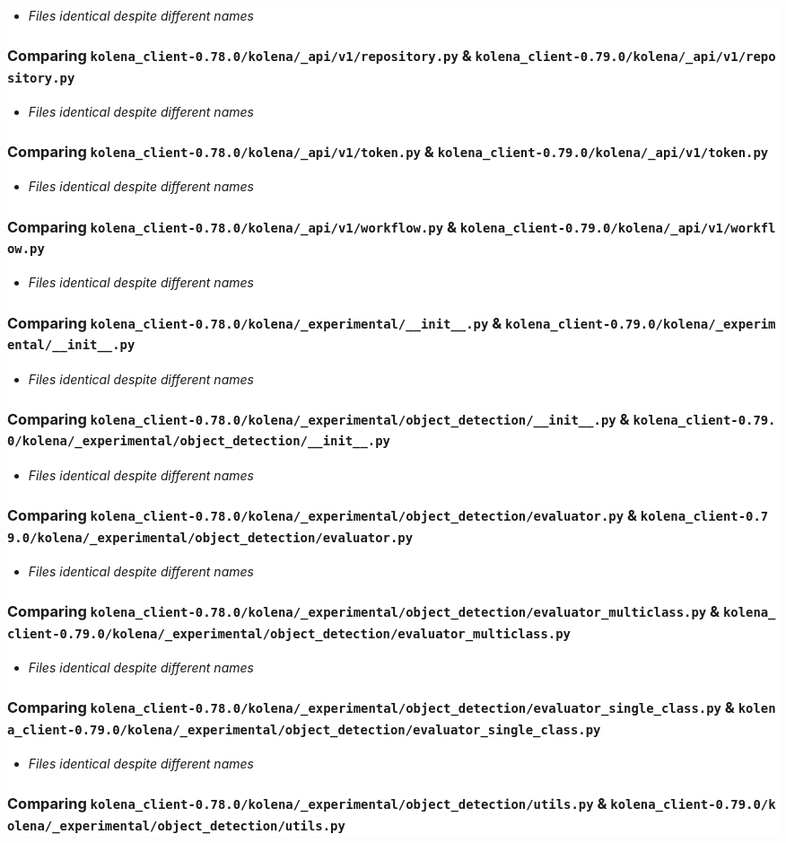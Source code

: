  * *Files identical despite different names*

### Comparing `kolena_client-0.78.0/kolena/_api/v1/repository.py` & `kolena_client-0.79.0/kolena/_api/v1/repository.py`

 * *Files identical despite different names*

### Comparing `kolena_client-0.78.0/kolena/_api/v1/token.py` & `kolena_client-0.79.0/kolena/_api/v1/token.py`

 * *Files identical despite different names*

### Comparing `kolena_client-0.78.0/kolena/_api/v1/workflow.py` & `kolena_client-0.79.0/kolena/_api/v1/workflow.py`

 * *Files identical despite different names*

### Comparing `kolena_client-0.78.0/kolena/_experimental/__init__.py` & `kolena_client-0.79.0/kolena/_experimental/__init__.py`

 * *Files identical despite different names*

### Comparing `kolena_client-0.78.0/kolena/_experimental/object_detection/__init__.py` & `kolena_client-0.79.0/kolena/_experimental/object_detection/__init__.py`

 * *Files identical despite different names*

### Comparing `kolena_client-0.78.0/kolena/_experimental/object_detection/evaluator.py` & `kolena_client-0.79.0/kolena/_experimental/object_detection/evaluator.py`

 * *Files identical despite different names*

### Comparing `kolena_client-0.78.0/kolena/_experimental/object_detection/evaluator_multiclass.py` & `kolena_client-0.79.0/kolena/_experimental/object_detection/evaluator_multiclass.py`

 * *Files identical despite different names*

### Comparing `kolena_client-0.78.0/kolena/_experimental/object_detection/evaluator_single_class.py` & `kolena_client-0.79.0/kolena/_experimental/object_detection/evaluator_single_class.py`

 * *Files identical despite different names*

### Comparing `kolena_client-0.78.0/kolena/_experimental/object_detection/utils.py` & `kolena_client-0.79.0/kolena/_experimental/object_detection/utils.py`

